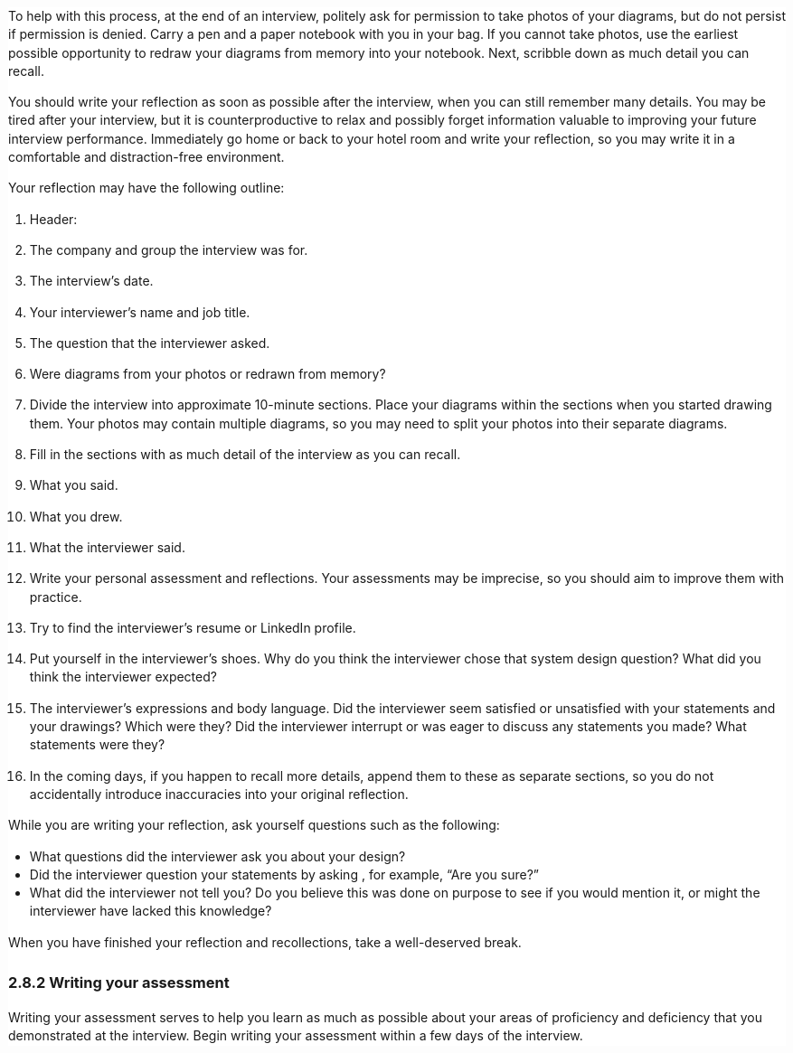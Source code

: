 To help with this process, at the end of an interview, politely ask for permission to take photos of your diagrams, but do not persist if permission is denied. Carry a pen and a paper notebook with you in your bag. If you cannot take photos, use the earliest possible opportunity to redraw your diagrams from memory into your notebook. Next, scribble down as much detail you can recall.

You should write your reflection as soon as possible after the interview, when you can still remember many details. You may be tired after your interview, but it is counterproductive to relax and possibly forget information valuable to improving your future interview performance. Immediately go home or back to your hotel room and write your reflection, so you may write it in a comfortable and distraction-free environment.

[](https://livebook.manning.com/book/acing-the-system-design-interview/chapter-2/)[](https://livebook.manning.com/book/acing-the-system-design-interview/chapter-2/)Your reflection may have the following outline:

1.  Header:

1.  The company and group the interview was for.
1.  The interview’s date.
1.  Your interviewer’s name and job title.
1.  The question that the interviewer asked.
1.  Were diagrams from your photos or redrawn from memory?

1.  Divide the interview into approximate 10-minute sections. Place your diagrams within the sections when you started drawing them. Your photos may contain multiple diagrams, so you may need to split your photos into their separate diagrams.
1.  Fill in the sections with as much detail of the interview as you can recall.

1.  What you said.
1.  What you drew.
1.  What the interviewer said.

1.  Write your personal assessment and reflections. Your assessments may be imprecise, so you should aim to improve them with practice.

1.  Try to find the interviewer’s resume or LinkedIn profile.
1.  Put yourself in the interviewer’s shoes. Why do you think the interviewer chose that system design question? What did you think the interviewer expected?
1.  The interviewer’s expressions and body language. Did the interviewer seem satisfied or unsatisfied with your statements and your drawings? Which were they? Did the interviewer interrupt or was eager to discuss any statements you made? What statements were they?

1.  In the coming days, if you happen to recall more details, append them to these as separate sections, so you do not accidentally introduce inaccuracies into your original reflection.

While you are writing your reflection, ask yourself questions such as the following:

-  What questions did the interviewer ask you about your design?
-  Did the interviewer question your statements by asking , for example, “Are you sure?”
-  What did the interviewer not tell you? Do you believe this was done on purpose to see if you would mention it, or might the interviewer have lacked this knowledge?

When you have finished your reflection and recollections, take a well-deserved break.

### 2.8.2 Writing your assessment

[](https://livebook.manning.com/book/acing-the-system-design-interview/chapter-2/)[](https://livebook.manning.com/book/acing-the-system-design-interview/chapter-2/)Writing your assessment serves to help you learn as much as possible about your areas of proficiency and deficiency that you demonstrated at the interview. Begin writing your assessment within a few days of the interview.
